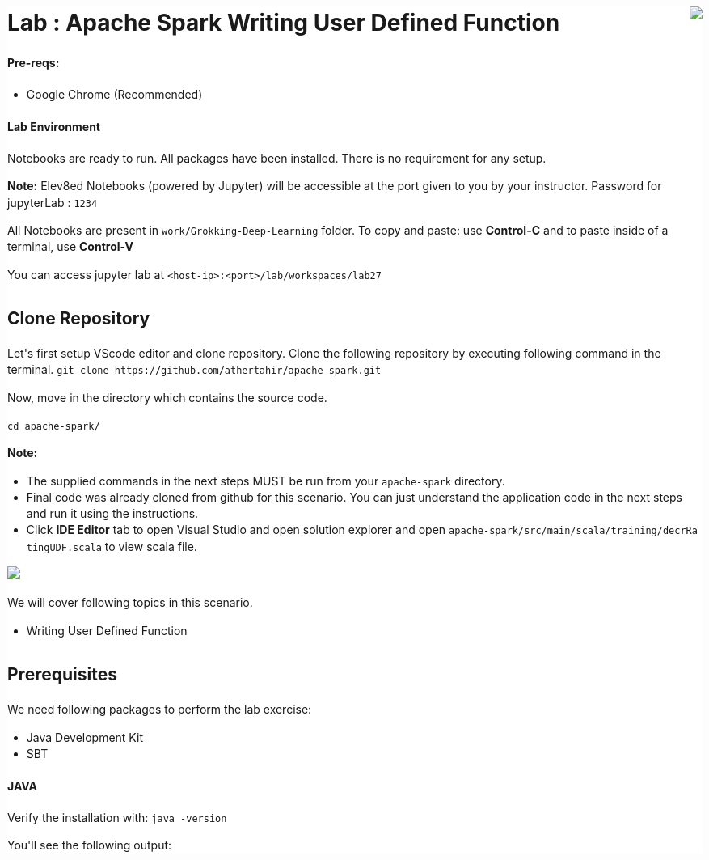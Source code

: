 <img align="right" src="../logo-small.png">

# Lab : Apache Spark Writing User Defined Function

#### Pre-reqs:
- Google Chrome (Recommended)

#### Lab Environment
Notebooks are ready to run. All packages have been installed. There is no requirement for any setup.

**Note:** Elev8ed Notebooks (powered by Jupyter) will be accessible at the port given to you by your instructor. Password for jupyterLab : `1234`

All Notebooks are present in `work/Grokking-Deep-Learning` folder. To copy and paste: use **Control-C** and to paste inside of a terminal, use **Control-V**

You can access jupyter lab at `<host-ip>:<port>/lab/workspaces/lab27`

## Clone Repository

Let's first setup VScode editor and clone repository. Clone the following repository by executing following command in the terminal.
`git clone https://github.com/athertahir/apache-spark.git`

Now, move in the directory which contains the source code.

`cd apache-spark/`


**Note:**
- The supplied commands in the next steps MUST be run from your `apache-spark` directory. 
- Final code was already cloned from github for this scenario. You can just understand the application code in the next steps and run it using the instructions.
- Click **IDE Editor** tab to open Visual Studio and open solution explorer and open `apache-spark/src/main/scala/training/decrRatingUDF.scala` to view scala file.

![](https://github.com/fenago/katacoda-scenarios/raw/master/apache-spark/1.JPG)

We will cover following topics in this scenario.
- Writing User Defined Function

## Prerequisites

We need following packages to perform the lab exercise: 
- Java Development Kit
- SBT


#### JAVA
Verify the installation with: `java -version` 

You'll see the following output:
